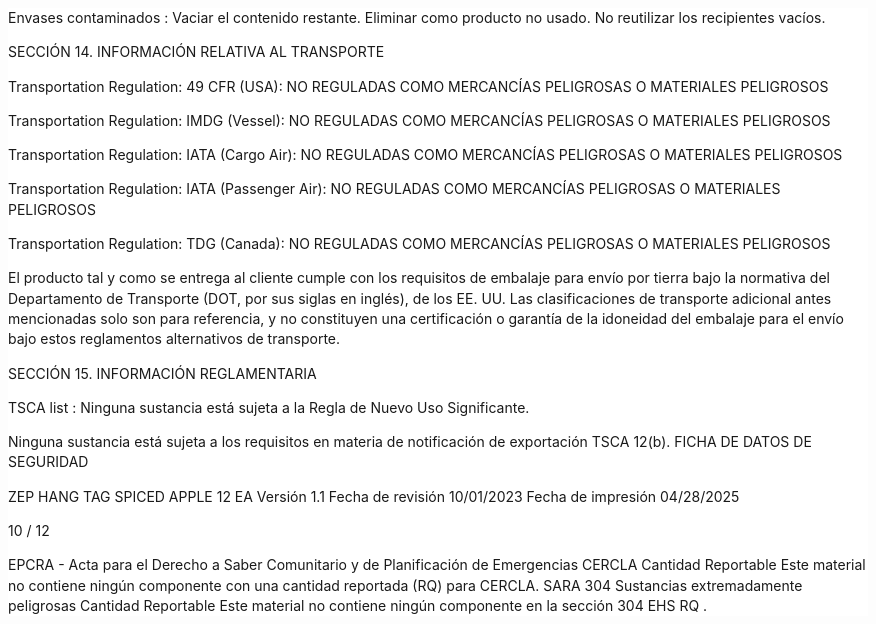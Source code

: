 Envases contaminados 
: Vaciar el contenido restante. 
Eliminar como producto no usado. 
No reutilizar los recipientes vacíos. 
 
 
 
SECCIÓN 14. INFORMACIÓN RELATIVA AL TRANSPORTE 
 
Transportation Regulation: 49 CFR (USA): 
NO REGULADAS COMO MERCANCÍAS PELIGROSAS O MATERIALES PELIGROSOS 
 
 
Transportation Regulation: IMDG (Vessel): 
NO REGULADAS COMO MERCANCÍAS PELIGROSAS O MATERIALES PELIGROSOS 
 
 
Transportation Regulation: IATA (Cargo Air): 
NO REGULADAS COMO MERCANCÍAS PELIGROSAS O MATERIALES PELIGROSOS 
 
 
Transportation Regulation: IATA (Passenger Air): 
NO REGULADAS COMO MERCANCÍAS PELIGROSAS O MATERIALES PELIGROSOS 
 
 
Transportation Regulation: TDG (Canada): 
NO REGULADAS COMO MERCANCÍAS PELIGROSAS O MATERIALES PELIGROSOS 
 
 
El producto tal y como se entrega al cliente cumple con los requisitos de embalaje para envío por 
tierra bajo la normativa del Departamento de Transporte (DOT, por sus siglas en inglés), de los EE. 
UU. Las clasificaciones de transporte adicional antes mencionadas solo son para referencia, y no 
constituyen una certificación o garantía de la idoneidad del embalaje para el envío bajo estos 
reglamentos alternativos de transporte. 
 
 
 
SECCIÓN 15. INFORMACIÓN REGLAMENTARIA 
 
 
 
TSCA list 
:  Ninguna sustancia está sujeta a la Regla de Nuevo Uso 
Significante. 
 
 
  Ninguna sustancia está sujeta a los requisitos en materia de 
notificación de exportación TSCA 12(b). 
FICHA DE DATOS DE SEGURIDAD 
 
ZEP HANG TAG SPICED APPLE 12 EA 
Versión 1.1 
Fecha de revisión 10/01/2023 
Fecha de impresión 
04/28/2025  
 
 
10 / 12 
 
EPCRA - Acta para el Derecho a Saber Comunitario y de Planificación de Emergencias 
CERCLA Cantidad Reportable 
Este material no contiene ningún componente con una cantidad reportada (RQ) para CERCLA. 
SARA 304 Sustancias extremadamente peligrosas Cantidad Reportable 
Este material no contiene ningún componente en la sección 304 EHS RQ . 
 